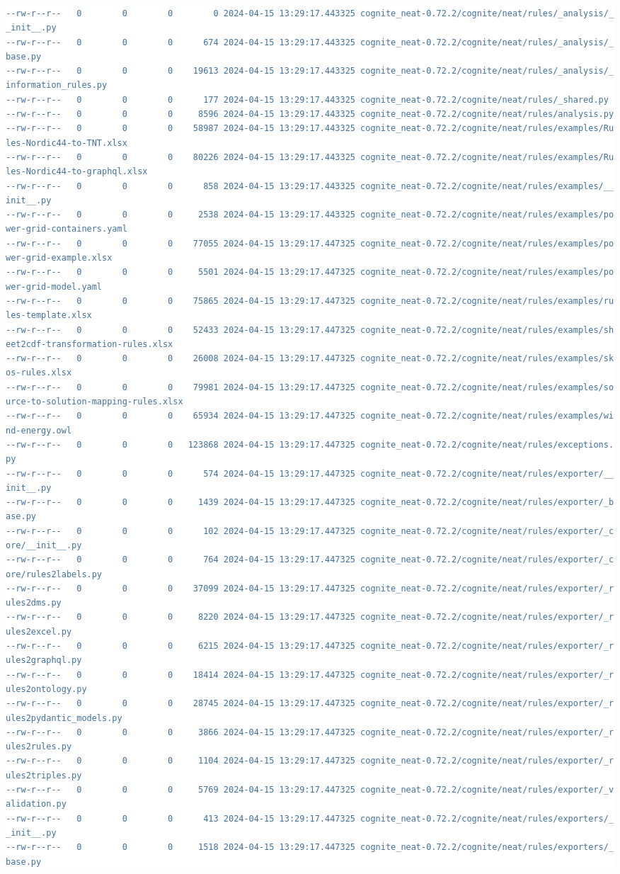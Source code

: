 ```diff
--rw-r--r--   0        0        0        0 2024-04-15 13:29:17.443325 cognite_neat-0.72.2/cognite/neat/rules/_analysis/__init__.py
--rw-r--r--   0        0        0      674 2024-04-15 13:29:17.443325 cognite_neat-0.72.2/cognite/neat/rules/_analysis/_base.py
--rw-r--r--   0        0        0    19613 2024-04-15 13:29:17.443325 cognite_neat-0.72.2/cognite/neat/rules/_analysis/_information_rules.py
--rw-r--r--   0        0        0      177 2024-04-15 13:29:17.443325 cognite_neat-0.72.2/cognite/neat/rules/_shared.py
--rw-r--r--   0        0        0     8596 2024-04-15 13:29:17.443325 cognite_neat-0.72.2/cognite/neat/rules/analysis.py
--rw-r--r--   0        0        0    58987 2024-04-15 13:29:17.443325 cognite_neat-0.72.2/cognite/neat/rules/examples/Rules-Nordic44-to-TNT.xlsx
--rw-r--r--   0        0        0    80226 2024-04-15 13:29:17.443325 cognite_neat-0.72.2/cognite/neat/rules/examples/Rules-Nordic44-to-graphql.xlsx
--rw-r--r--   0        0        0      858 2024-04-15 13:29:17.443325 cognite_neat-0.72.2/cognite/neat/rules/examples/__init__.py
--rw-r--r--   0        0        0     2538 2024-04-15 13:29:17.443325 cognite_neat-0.72.2/cognite/neat/rules/examples/power-grid-containers.yaml
--rw-r--r--   0        0        0    77055 2024-04-15 13:29:17.447325 cognite_neat-0.72.2/cognite/neat/rules/examples/power-grid-example.xlsx
--rw-r--r--   0        0        0     5501 2024-04-15 13:29:17.447325 cognite_neat-0.72.2/cognite/neat/rules/examples/power-grid-model.yaml
--rw-r--r--   0        0        0    75865 2024-04-15 13:29:17.447325 cognite_neat-0.72.2/cognite/neat/rules/examples/rules-template.xlsx
--rw-r--r--   0        0        0    52433 2024-04-15 13:29:17.447325 cognite_neat-0.72.2/cognite/neat/rules/examples/sheet2cdf-transformation-rules.xlsx
--rw-r--r--   0        0        0    26008 2024-04-15 13:29:17.447325 cognite_neat-0.72.2/cognite/neat/rules/examples/skos-rules.xlsx
--rw-r--r--   0        0        0    79981 2024-04-15 13:29:17.447325 cognite_neat-0.72.2/cognite/neat/rules/examples/source-to-solution-mapping-rules.xlsx
--rw-r--r--   0        0        0    65934 2024-04-15 13:29:17.447325 cognite_neat-0.72.2/cognite/neat/rules/examples/wind-energy.owl
--rw-r--r--   0        0        0   123868 2024-04-15 13:29:17.447325 cognite_neat-0.72.2/cognite/neat/rules/exceptions.py
--rw-r--r--   0        0        0      574 2024-04-15 13:29:17.447325 cognite_neat-0.72.2/cognite/neat/rules/exporter/__init__.py
--rw-r--r--   0        0        0     1439 2024-04-15 13:29:17.447325 cognite_neat-0.72.2/cognite/neat/rules/exporter/_base.py
--rw-r--r--   0        0        0      102 2024-04-15 13:29:17.447325 cognite_neat-0.72.2/cognite/neat/rules/exporter/_core/__init__.py
--rw-r--r--   0        0        0      764 2024-04-15 13:29:17.447325 cognite_neat-0.72.2/cognite/neat/rules/exporter/_core/rules2labels.py
--rw-r--r--   0        0        0    37099 2024-04-15 13:29:17.447325 cognite_neat-0.72.2/cognite/neat/rules/exporter/_rules2dms.py
--rw-r--r--   0        0        0     8220 2024-04-15 13:29:17.447325 cognite_neat-0.72.2/cognite/neat/rules/exporter/_rules2excel.py
--rw-r--r--   0        0        0     6215 2024-04-15 13:29:17.447325 cognite_neat-0.72.2/cognite/neat/rules/exporter/_rules2graphql.py
--rw-r--r--   0        0        0    18414 2024-04-15 13:29:17.447325 cognite_neat-0.72.2/cognite/neat/rules/exporter/_rules2ontology.py
--rw-r--r--   0        0        0    28745 2024-04-15 13:29:17.447325 cognite_neat-0.72.2/cognite/neat/rules/exporter/_rules2pydantic_models.py
--rw-r--r--   0        0        0     3866 2024-04-15 13:29:17.447325 cognite_neat-0.72.2/cognite/neat/rules/exporter/_rules2rules.py
--rw-r--r--   0        0        0     1104 2024-04-15 13:29:17.447325 cognite_neat-0.72.2/cognite/neat/rules/exporter/_rules2triples.py
--rw-r--r--   0        0        0     5769 2024-04-15 13:29:17.447325 cognite_neat-0.72.2/cognite/neat/rules/exporter/_validation.py
--rw-r--r--   0        0        0      413 2024-04-15 13:29:17.447325 cognite_neat-0.72.2/cognite/neat/rules/exporters/__init__.py
--rw-r--r--   0        0        0     1518 2024-04-15 13:29:17.447325 cognite_neat-0.72.2/cognite/neat/rules/exporters/_base.py
```